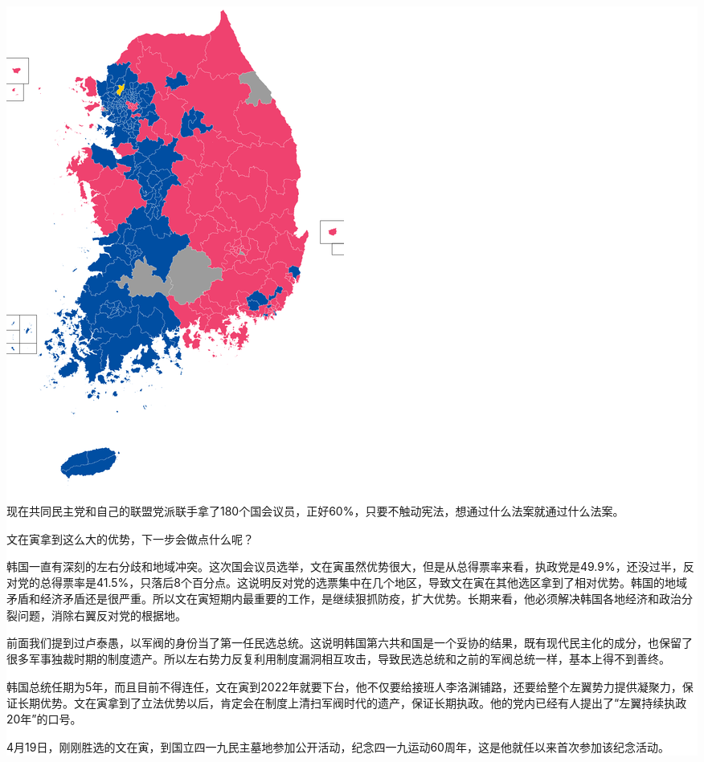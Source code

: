 ![](images/btnews/0101_0200/0106/media/image9.png)

现在共同民主党和自己的联盟党派联手拿了180个国会议员，正好60%，只要不触动宪法，想通过什么法案就通过什么法案。

文在寅拿到这么大的优势，下一步会做点什么呢？

韩国一直有深刻的左右分歧和地域冲突。这次国会议员选举，文在寅虽然优势很大，但是从总得票率来看，执政党是49.9%，还没过半，反对党的总得票率是41.5%，只落后8个百分点。这说明反对党的选票集中在几个地区，导致文在寅在其他选区拿到了相对优势。韩国的地域矛盾和经济矛盾还是很严重。所以文在寅短期内最重要的工作，是继续狠抓防疫，扩大优势。长期来看，他必须解决韩国各地经济和政治分裂问题，消除右翼反对党的根据地。

前面我们提到过卢泰愚，以军阀的身份当了第一任民选总统。这说明韩国第六共和国是一个妥协的结果，既有现代民主化的成分，也保留了很多军事独裁时期的制度遗产。所以左右势力反复利用制度漏洞相互攻击，导致民选总统和之前的军阀总统一样，基本上得不到善终。

韩国总统任期为5年，而且目前不得连任，文在寅到2022年就要下台，他不仅要给接班人李洛渊铺路，还要给整个左翼势力提供凝聚力，保证长期优势。文在寅拿到了立法优势以后，肯定会在制度上清扫军阀时代的遗产，保证长期执政。他的党内已经有人提出了“左翼持续执政20年”的口号。

4月19日，刚刚胜选的文在寅，到国立四一九民主墓地参加公开活动，纪念四一九运动60周年，这是他就任以来首次参加该纪念活动。
